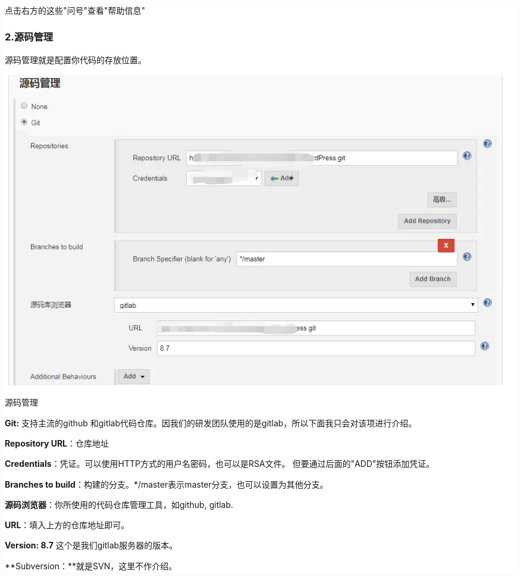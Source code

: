 点击右方的这些"问号"查看"帮助信息"



### 2.源码管理

源码管理就是配置你代码的存放位置。





![img](../media/pictures/Utils.assets/6464255-0d7722861c56901e.webp)

源码管理

 **Git:** 支持主流的github 和gitlab代码仓库。因我们的研发团队使用的是gitlab，所以下面我只会对该项进行介绍。

**Repository URL**：仓库地址

**Credentials**：凭证。可以使用HTTP方式的用户名密码，也可以是RSA文件。 但要通过后面的"ADD"按钮添加凭证。

**Branches to build**：构建的分支。*/master表示master分支，也可以设置为其他分支。

**源码浏览器**：你所使用的代码仓库管理工具，如github, gitlab.  

**URL**：填入上方的仓库地址即可。

**Version: 8.7**   这个是我们gitlab服务器的版本。

**Subversion：**就是SVN，这里不作介绍。
